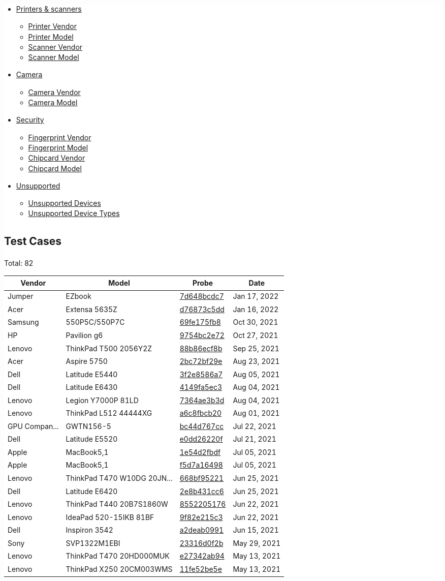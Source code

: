 * [ Printers & scanners ](#printers--scanners)
  - [ Printer Vendor           ](#printer-vendor)
  - [ Printer Model            ](#printer-model)
  - [ Scanner Vendor           ](#scanner-vendor)
  - [ Scanner Model            ](#scanner-model)

* [ Camera ](#camera)
  - [ Camera Vendor            ](#camera-vendor)
  - [ Camera Model             ](#camera-model)

* [ Security ](#security)
  - [ Fingerprint Vendor       ](#fingerprint-vendor)
  - [ Fingerprint Model        ](#fingerprint-model)
  - [ Chipcard Vendor          ](#chipcard-vendor)
  - [ Chipcard Model           ](#chipcard-model)

* [ Unsupported ](#unsupported)
  - [ Unsupported Devices      ](#unsupported-devices)
  - [ Unsupported Device Types ](#unsupported-device-types)


Test Cases
----------

Total: 82

| Vendor        | Model                       | Probe                                                     | Date         |
|---------------|-----------------------------|-----------------------------------------------------------|--------------|
| Jumper        | EZbook                      | [7d648bcdc7](https://bsd-hardware.info/?probe=7d648bcdc7) | Jan 17, 2022 |
| Acer          | Extensa 5635Z               | [d76873c5dd](https://bsd-hardware.info/?probe=d76873c5dd) | Jan 16, 2022 |
| Samsung       | 550P5C/550P7C               | [69fe175fb8](https://bsd-hardware.info/?probe=69fe175fb8) | Oct 30, 2021 |
| HP            | Pavilion g6                 | [9754bc2e72](https://bsd-hardware.info/?probe=9754bc2e72) | Oct 27, 2021 |
| Lenovo        | ThinkPad T500 2056Y2Z       | [88b86ecf8b](https://bsd-hardware.info/?probe=88b86ecf8b) | Sep 25, 2021 |
| Acer          | Aspire 5750                 | [2bc72bf29e](https://bsd-hardware.info/?probe=2bc72bf29e) | Aug 23, 2021 |
| Dell          | Latitude E5440              | [3f2e8586a7](https://bsd-hardware.info/?probe=3f2e8586a7) | Aug 05, 2021 |
| Dell          | Latitude E6430              | [4149fa5ec3](https://bsd-hardware.info/?probe=4149fa5ec3) | Aug 04, 2021 |
| Lenovo        | Legion Y7000P 81LD          | [7364ae3b3d](https://bsd-hardware.info/?probe=7364ae3b3d) | Aug 04, 2021 |
| Lenovo        | ThinkPad L512 44444XG       | [a6c8fbcb20](https://bsd-hardware.info/?probe=a6c8fbcb20) | Aug 01, 2021 |
| GPU Compan... | GWTN156-5                   | [bc44d767cc](https://bsd-hardware.info/?probe=bc44d767cc) | Jul 22, 2021 |
| Dell          | Latitude E5520              | [e0dd26220f](https://bsd-hardware.info/?probe=e0dd26220f) | Jul 21, 2021 |
| Apple         | MacBook5,1                  | [1e54d2fbdf](https://bsd-hardware.info/?probe=1e54d2fbdf) | Jul 05, 2021 |
| Apple         | MacBook5,1                  | [f5d7a16498](https://bsd-hardware.info/?probe=f5d7a16498) | Jul 05, 2021 |
| Lenovo        | ThinkPad T470 W10DG 20JN... | [668bf95221](https://bsd-hardware.info/?probe=668bf95221) | Jun 25, 2021 |
| Dell          | Latitude E6420              | [2e8b431cc6](https://bsd-hardware.info/?probe=2e8b431cc6) | Jun 25, 2021 |
| Lenovo        | ThinkPad T440 20B7S1860W    | [8552205176](https://bsd-hardware.info/?probe=8552205176) | Jun 22, 2021 |
| Lenovo        | IdeaPad 520-15IKB 81BF      | [9f82e215c3](https://bsd-hardware.info/?probe=9f82e215c3) | Jun 22, 2021 |
| Dell          | Inspiron 3542               | [a2deab0991](https://bsd-hardware.info/?probe=a2deab0991) | Jun 15, 2021 |
| Sony          | SVP1322M1EBI                | [23316d0f2b](https://bsd-hardware.info/?probe=23316d0f2b) | May 29, 2021 |
| Lenovo        | ThinkPad T470 20HD000MUK    | [e27342ab94](https://bsd-hardware.info/?probe=e27342ab94) | May 13, 2021 |
| Lenovo        | ThinkPad X250 20CM003WMS    | [11fe52be5e](https://bsd-hardware.info/?probe=11fe52be5e) | May 13, 2021 |